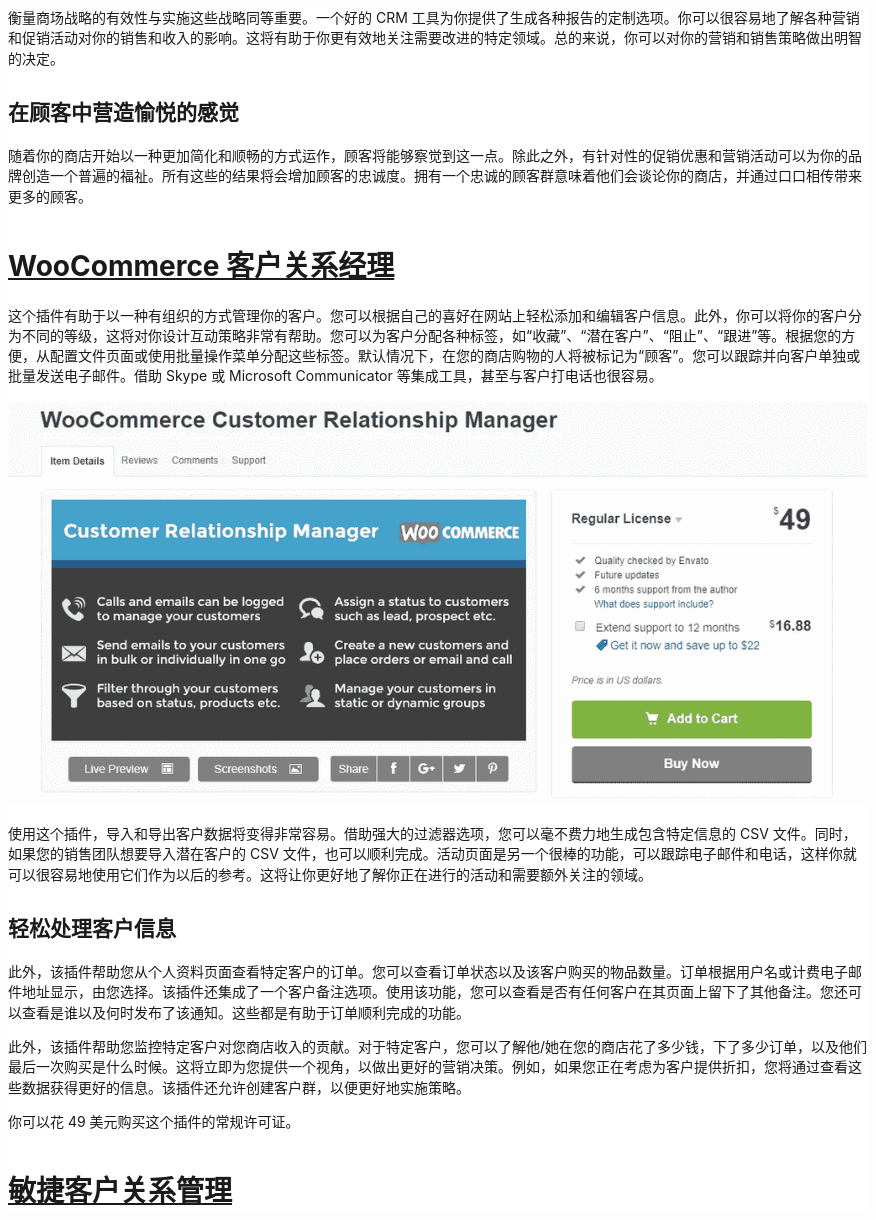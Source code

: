 衡量商场战略的有效性与实施这些战略同等重要。一个好的 CRM 工具为你提供了生成各种报告的定制选项。你可以很容易地了解各种营销和促销活动对你的销售和收入的影响。这将有助于你更有效地关注需要改进的特定领域。总的来说，你可以对你的营销和销售策略做出明智的决定。

## 在顾客中营造愉悦的感觉

随着你的商店开始以一种更加简化和顺畅的方式运作，顾客将能够察觉到这一点。除此之外，有针对性的促销优惠和营销活动可以为你的品牌创造一个普遍的福祉。所有这些的结果将会增加顾客的忠诚度。拥有一个忠诚的顾客群意味着他们会谈论你的商店，并通过口口相传带来更多的顾客。

# [WooCommerce 客户关系经理](https://codecanyon.net/item/woocommerce-customer-relationship-manager/5712695?ref=LearnWoo)

这个插件有助于以一种有组织的方式管理你的客户。您可以根据自己的喜好在网站上轻松添加和编辑客户信息。此外，你可以将你的客户分为不同的等级，这将对你设计互动策略非常有帮助。您可以为客户分配各种标签，如“收藏”、“潜在客户”、“阻止”、“跟进”等。根据您的方便，从配置文件页面或使用批量操作菜单分配这些标签。默认情况下，在您的商店购物的人将被标记为“顾客”。您可以跟踪并向客户单独或批量发送电子邮件。借助 Skype 或 Microsoft Communicator 等集成工具，甚至与客户打电话也很容易。

![](img/90bbce500fdb2c88e592ee0ec5eb663d.png)

使用这个插件，导入和导出客户数据将变得非常容易。借助强大的过滤器选项，您可以毫不费力地生成包含特定信息的 CSV 文件。同时，如果您的销售团队想要导入潜在客户的 CSV 文件，也可以顺利完成。活动页面是另一个很棒的功能，可以跟踪电子邮件和电话，这样你就可以很容易地使用它们作为以后的参考。这将让你更好地了解你正在进行的活动和需要额外关注的领域。

## 轻松处理客户信息

此外，该插件帮助您从个人资料页面查看特定客户的订单。您可以查看订单状态以及该客户购买的物品数量。订单根据用户名或计费电子邮件地址显示，由您选择。该插件还集成了一个客户备注选项。使用该功能，您可以查看是否有任何客户在其页面上留下了其他备注。您还可以查看是谁以及何时发布了该通知。这些都是有助于订单顺利完成的功能。

此外，该插件帮助您监控特定客户对您商店收入的贡献。对于特定客户，您可以了解他/她在您的商店花了多少钱，下了多少订单，以及他们最后一次购买是什么时候。这将立即为您提供一个视角，以做出更好的营销决策。例如，如果您正在考虑为客户提供折扣，您将通过查看这些数据获得更好的信息。该插件还允许创建客户群，以便更好地实施策略。

你可以花 49 美元购买这个插件的常规许可证。

# [敏捷客户关系管理](https://www.agilecrm.com/woocommerce-crm)
